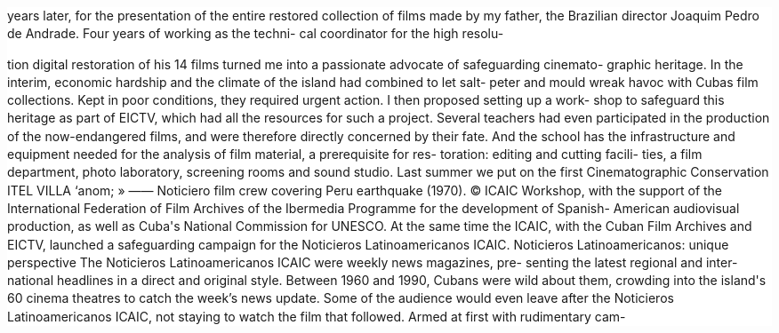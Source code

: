 years later, for the presentation of 
the entire restored collection of films 
made by my father, the Brazilian 
director Joaquim Pedro de Andrade. 
Four years of working as the techni- 
cal coordinator for the high resolu- 
  
tion digital restoration of his 14 
films turned me into a passionate 
advocate of safeguarding cinemato- 
graphic heritage. In the interim, 
economic hardship and the climate of 
the island had combined to let salt- 
peter and mould wreak havoc with 
Cubas film collections. Kept in poor 
conditions, they required urgent 
action. 
I then proposed setting up a work- 
shop to safeguard this heritage as 
part of EICTV, which had all the 
resources for such a project. Several 
teachers had even participated in the 
production of the now-endangered 
films, and were therefore directly 
concerned by their fate. And the 
school has the infrastructure and 
equipment needed for the analysis of 
film material, a prerequisite for res- 
toration: editing and cutting facili- 
ties, a film department, photo 
laboratory, screening rooms and 
sound studio. 
Last summer we put on the first 
Cinematographic Conservation 
ITEL VILLA ‘anom; 
» —— 
Noticiero film crew covering Peru earthquake (1970). © ICAIC 
Workshop, with the support of the 
International Federation of Film 
Archives of the Ibermedia Programme 
for the development of Spanish- 
American audiovisual production, as 
well as Cuba's National Commission 
for UNESCO. At the same time the 
ICAIC, with the Cuban Film Archives 
and EICTV, launched a safeguarding 
campaign for the Noticieros 
Latinoamericanos ICAIC. 
Noticieros 
Latinoamericanos: 
unique perspective 
The Noticieros Latinoamericanos ICAIC 
were weekly news magazines, pre- 
senting the latest regional and inter- 
national headlines in a direct and 
original style. Between 1960 and 
1990, Cubans were wild about them, 
crowding into the island's 60 cinema 
theatres to catch the week’s news 
update. Some of the audience would 
even leave after the Noticieros 
Latinoamericanos ICAIC, not staying 
to watch the film that followed. 
Armed at first with rudimentary cam- 